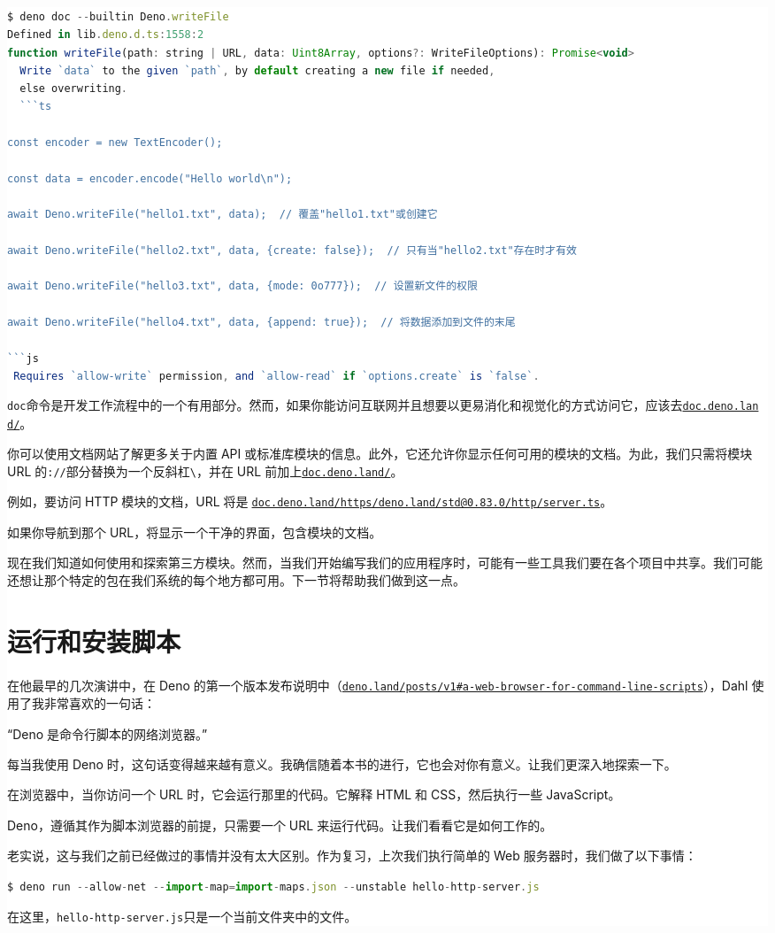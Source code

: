 ```js
$ deno doc --builtin Deno.writeFile
Defined in lib.deno.d.ts:1558:2
function writeFile(path: string | URL, data: Uint8Array, options?: WriteFileOptions): Promise<void>
  Write `data` to the given `path`, by default creating a new file if needed,
  else overwriting.
  ```ts

const encoder = new TextEncoder();

const data = encoder.encode("Hello world\n");

await Deno.writeFile("hello1.txt", data);  // 覆盖"hello1.txt"或创建它

await Deno.writeFile("hello2.txt", data, {create: false});  // 只有当"hello2.txt"存在时才有效

await Deno.writeFile("hello3.txt", data, {mode: 0o777});  // 设置新文件的权限

await Deno.writeFile("hello4.txt", data, {append: true});  // 将数据添加到文件的末尾

```js
 Requires `allow-write` permission, and `allow-read` if `options.create` is `false`.
```

`doc`命令是开发工作流程中的一个有用部分。然而，如果你能访问互联网并且想要以更易消化和视觉化的方式访问它，应该去[`doc.deno.land/`](https://doc.deno.land/)。

你可以使用文档网站了解更多关于内置 API 或标准库模块的信息。此外，它还允许你显示任何可用的模块的文档。为此，我们只需将模块 URL 的`://`部分替换为一个反斜杠`\`，并在 URL 前加上[`doc.deno.land/`](https://doc.deno.land/)。

例如，要访问 HTTP 模块的文档，URL 将是 [`doc.deno.land/https/deno.land/std@0.83.0/http/server.ts`](https://doc.deno.land/https/deno.land/std@0.83.0/http/server.ts)。

如果你导航到那个 URL，将显示一个干净的界面，包含模块的文档。

现在我们知道如何使用和探索第三方模块。然而，当我们开始编写我们的应用程序时，可能有一些工具我们要在各个项目中共享。我们可能还想让那个特定的包在我们系统的每个地方都可用。下一节将帮助我们做到这一点。

# 运行和安装脚本

在他最早的几次演讲中，在 Deno 的第一个版本发布说明中（[`deno.land/posts/v1#a-web-browser-for-command-line-scripts`](https://deno.land/posts/v1#a-web-browser-for-command-line-scripts)），Dahl 使用了我非常喜欢的一句话：

“Deno 是命令行脚本的网络浏览器。”

每当我使用 Deno 时，这句话变得越来越有意义。我确信随着本书的进行，它也会对你有意义。让我们更深入地探索一下。

在浏览器中，当你访问一个 URL 时，它会运行那里的代码。它解释 HTML 和 CSS，然后执行一些 JavaScript。

Deno，遵循其作为脚本浏览器的前提，只需要一个 URL 来运行代码。让我们看看它是如何工作的。

老实说，这与我们之前已经做过的事情并没有太大区别。作为复习，上次我们执行简单的 Web 服务器时，我们做了以下事情：

```js
$ deno run --allow-net --import-map=import-maps.json --unstable hello-http-server.js
```

在这里，`hello-http-server.js`只是一个当前文件夹中的文件。
